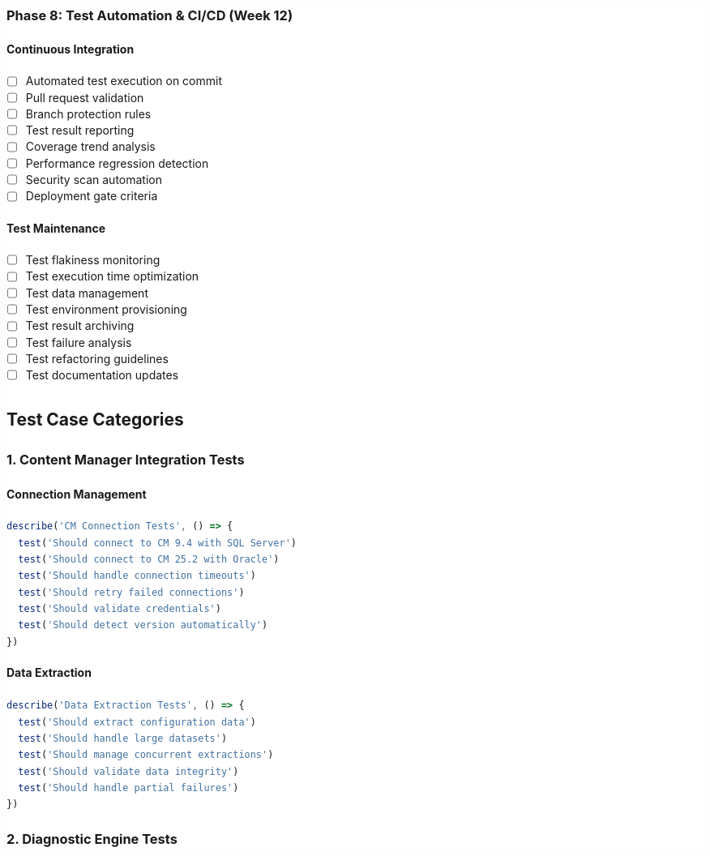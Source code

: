 ### Phase 8: Test Automation & CI/CD (Week 12)

#### Continuous Integration
- [ ] Automated test execution on commit
- [ ] Pull request validation
- [ ] Branch protection rules
- [ ] Test result reporting
- [ ] Coverage trend analysis
- [ ] Performance regression detection
- [ ] Security scan automation
- [ ] Deployment gate criteria

#### Test Maintenance
- [ ] Test flakiness monitoring
- [ ] Test execution time optimization
- [ ] Test data management
- [ ] Test environment provisioning
- [ ] Test result archiving
- [ ] Test failure analysis
- [ ] Test refactoring guidelines
- [ ] Test documentation updates

## Test Case Categories

### 1. Content Manager Integration Tests

#### Connection Management
```typescript
describe('CM Connection Tests', () => {
  test('Should connect to CM 9.4 with SQL Server')
  test('Should connect to CM 25.2 with Oracle')
  test('Should handle connection timeouts')
  test('Should retry failed connections')
  test('Should validate credentials')
  test('Should detect version automatically')
})
```

#### Data Extraction
```typescript
describe('Data Extraction Tests', () => {
  test('Should extract configuration data')
  test('Should handle large datasets')
  test('Should manage concurrent extractions')
  test('Should validate data integrity')
  test('Should handle partial failures')
})
```

### 2. Diagnostic Engine Tests

